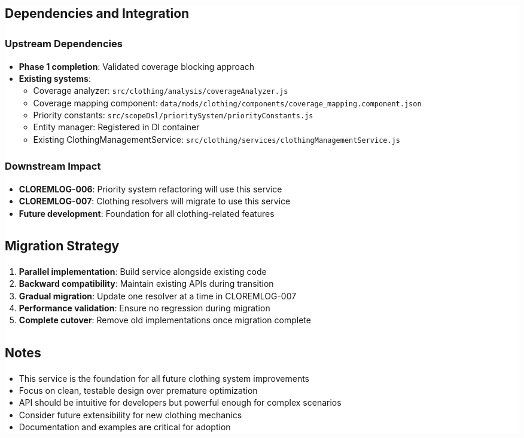 ## Dependencies and Integration

### Upstream Dependencies
- **Phase 1 completion**: Validated coverage blocking approach
- **Existing systems**: 
  - Coverage analyzer: `src/clothing/analysis/coverageAnalyzer.js`
  - Coverage mapping component: `data/mods/clothing/components/coverage_mapping.component.json`
  - Priority constants: `src/scopeDsl/prioritySystem/priorityConstants.js`
  - Entity manager: Registered in DI container
  - Existing ClothingManagementService: `src/clothing/services/clothingManagementService.js`

### Downstream Impact
- **CLOREMLOG-006**: Priority system refactoring will use this service
- **CLOREMLOG-007**: Clothing resolvers will migrate to use this service
- **Future development**: Foundation for all clothing-related features

## Migration Strategy
1. **Parallel implementation**: Build service alongside existing code
2. **Backward compatibility**: Maintain existing APIs during transition
3. **Gradual migration**: Update one resolver at a time in CLOREMLOG-007
4. **Performance validation**: Ensure no regression during migration
5. **Complete cutover**: Remove old implementations once migration complete

## Notes
- This service is the foundation for all future clothing system improvements
- Focus on clean, testable design over premature optimization
- API should be intuitive for developers but powerful enough for complex scenarios
- Consider future extensibility for new clothing mechanics
- Documentation and examples are critical for adoption